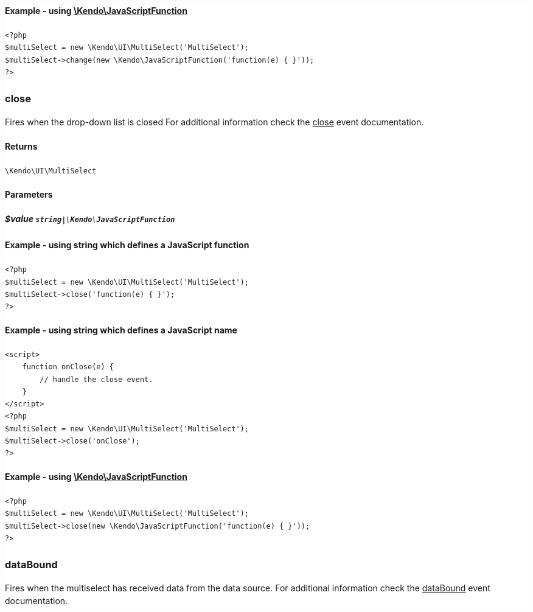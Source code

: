 #### Example - using [\Kendo\JavaScriptFunction](/api/wrappers/php/kendo/javascriptfunction)

    <?php
    $multiSelect = new \Kendo\UI\MultiSelect('MultiSelect');
    $multiSelect->change(new \Kendo\JavaScriptFunction('function(e) { }'));
    ?>

### close
Fires when the drop-down list is closed
For additional information check the [close](/api/web/multiselect#events-close) event documentation.

#### Returns
`\Kendo\UI\MultiSelect`

#### Parameters

##### $value `string|\Kendo\JavaScriptFunction`

#### Example - using string which defines a JavaScript function

    <?php
    $multiSelect = new \Kendo\UI\MultiSelect('MultiSelect');
    $multiSelect->close('function(e) { }');
    ?>

#### Example - using string which defines a JavaScript name
    <script>
        function onClose(e) {
            // handle the close event.
        }
    </script>
    <?php
    $multiSelect = new \Kendo\UI\MultiSelect('MultiSelect');
    $multiSelect->close('onClose');
    ?>

#### Example - using [\Kendo\JavaScriptFunction](/api/wrappers/php/kendo/javascriptfunction)

    <?php
    $multiSelect = new \Kendo\UI\MultiSelect('MultiSelect');
    $multiSelect->close(new \Kendo\JavaScriptFunction('function(e) { }'));
    ?>

### dataBound
Fires when the multiselect has received data from the data source.
For additional information check the [dataBound](/api/web/multiselect#events-dataBound) event documentation.
